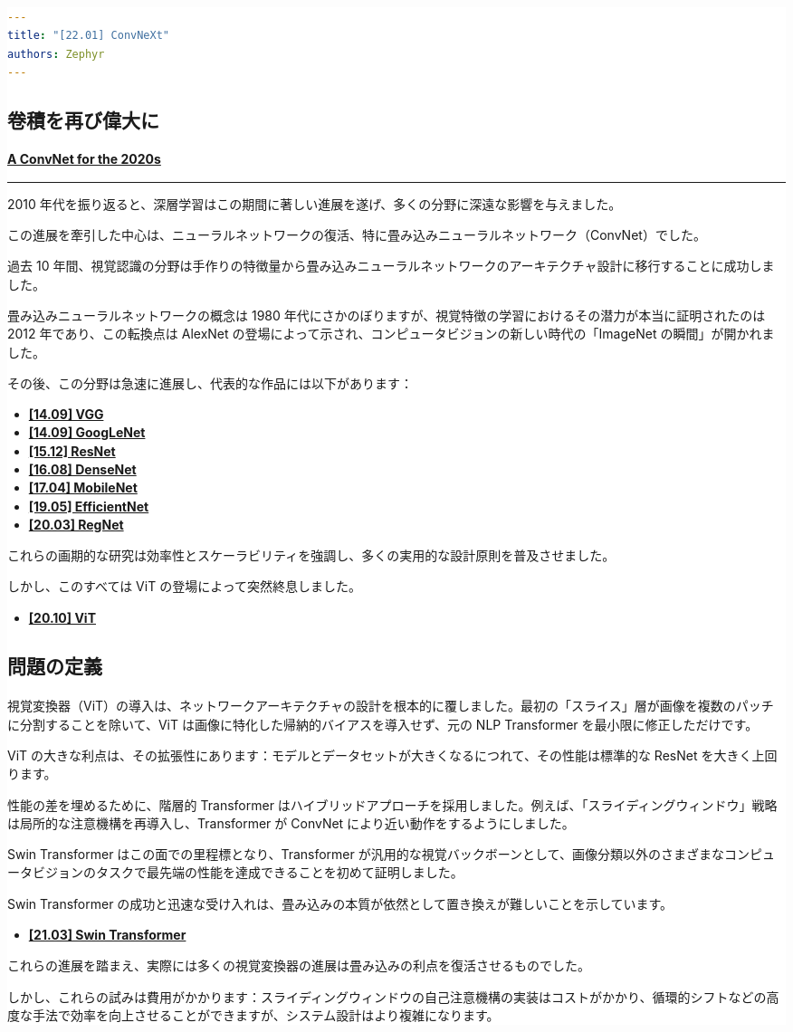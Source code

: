 ```yaml
---
title: "[22.01] ConvNeXt"
authors: Zephyr
---
```


## 卷積を再び偉大に

[**A ConvNet for the 2020s**](https://arxiv.org/abs/2201.03545)

---

2010 年代を振り返ると、深層学習はこの期間に著しい進展を遂げ、多くの分野に深遠な影響を与えました。

この進展を牽引した中心は、ニューラルネットワークの復活、特に畳み込みニューラルネットワーク（ConvNet）でした。

過去 10 年間、視覚認識の分野は手作りの特徴量から畳み込みニューラルネットワークのアーキテクチャ設計に移行することに成功しました。

畳み込みニューラルネットワークの概念は 1980 年代にさかのぼりますが、視覚特徴の学習におけるその潜力が本当に証明されたのは 2012 年であり、この転換点は AlexNet の登場によって示され、コンピュータビジョンの新しい時代の「ImageNet の瞬間」が開かれました。

その後、この分野は急速に進展し、代表的な作品には以下があります：

- [**[14.09] VGG**](https://arxiv.org/abs/1409.1556)
- [**[14.09] GoogLeNet**](https://arxiv.org/abs/1409.4842)
- [**[15.12] ResNet**](https://arxiv.org/abs/1512.03385)
- [**[16.08] DenseNet**](https://arxiv.org/abs/1608.06993)
- [**[17.04] MobileNet**](https://arxiv.org/abs/1704.04861)
- [**[19.05] EfficientNet**](https://arxiv.org/abs/1905.11946)
- [**[20.03] RegNet**](https://arxiv.org/abs/2003.13678)

これらの画期的な研究は効率性とスケーラビリティを強調し、多くの実用的な設計原則を普及させました。

しかし、このすべては ViT の登場によって突然終息しました。

- [**[20.10] ViT**](https://arxiv.org/abs/2010.11929)

## 問題の定義

視覚変換器（ViT）の導入は、ネットワークアーキテクチャの設計を根本的に覆しました。最初の「スライス」層が画像を複数のパッチに分割することを除いて、ViT は画像に特化した帰納的バイアスを導入せず、元の NLP Transformer を最小限に修正しただけです。

ViT の大きな利点は、その拡張性にあります：モデルとデータセットが大きくなるにつれて、その性能は標準的な ResNet を大きく上回ります。

性能の差を埋めるために、階層的 Transformer はハイブリッドアプローチを採用しました。例えば、「スライディングウィンドウ」戦略は局所的な注意機構を再導入し、Transformer が ConvNet により近い動作をするようにしました。

Swin Transformer はこの面での里程標となり、Transformer が汎用的な視覚バックボーンとして、画像分類以外のさまざまなコンピュータビジョンのタスクで最先端の性能を達成できることを初めて証明しました。

Swin Transformer の成功と迅速な受け入れは、畳み込みの本質が依然として置き換えが難しいことを示しています。

- [**[21.03] Swin Transformer**](https://arxiv.org/abs/2103.14030)

これらの進展を踏まえ、実際には多くの視覚変換器の進展は畳み込みの利点を復活させるものでした。

しかし、これらの試みは費用がかかります：スライディングウィンドウの自己注意機構の実装はコストがかかり、循環的シフトなどの高度な手法で効率を向上させることができますが、システム設計はより複雑になります。
